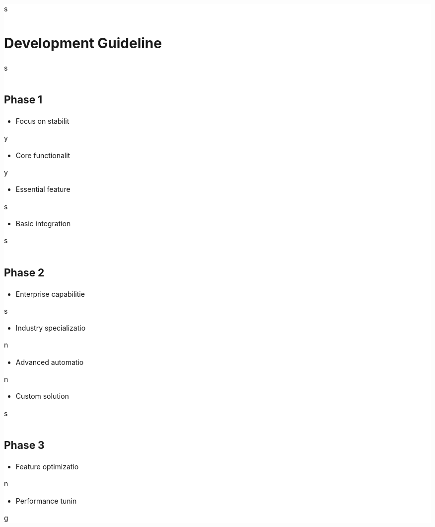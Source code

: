s

#

# Development Guideline

s

#

## Phase 1

- Focus on stabilit

y

- Core functionalit

y

- Essential feature

s

- Basic integration

s

#

## Phase 2

- Enterprise capabilitie

s

- Industry specializatio

n

- Advanced automatio

n

- Custom solution

s

#

## Phase 3

- Feature optimizatio

n

- Performance tunin

g

